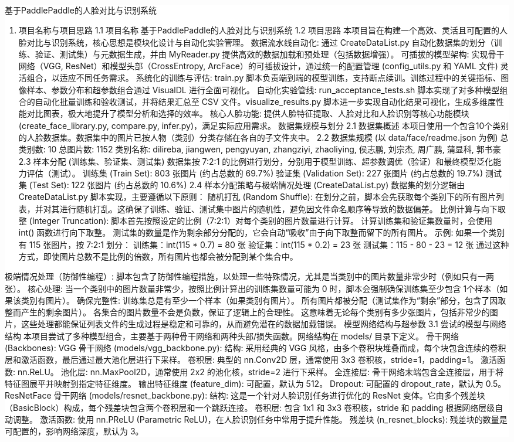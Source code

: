 基于PaddlePaddle的人脸对比与识别系统
1. 项目名称与项目思路
1.1 项目名称
基于PaddlePaddle的人脸对比与识别系统
1.2 项目思路
本项目旨在构建一个高效、灵活且可配置的人脸对比与识别系统，核心思想是模块化设计与自动化实验管理。
数据流水线自动化: 通过 CreateDataList.py 自动化数据集的划分（训练、验证、测试集）与元数据生成，并由 MyReader.py 提供高效的数据加载和预处理（包括数据增强）。
可插拔的模型架构: 实现骨干网络（VGG, ResNet）和模型头部（CrossEntropy, ArcFace）的可插拔设计，通过统一的配置管理 (config_utils.py 和 YAML 文件) 灵活组合，以适应不同任务需求。
系统化的训练与评估: train.py 脚本负责端到端的模型训练，支持断点续训。训练过程中的关键指标、图像样本、参数分布和超参数组合通过 VisualDL 进行全面可视化。
自动化实验管线: run_acceptance_tests.sh 脚本实现了对多种模型组合的自动化批量训练和验收测试，并将结果汇总至 CSV 文件。visualize_results.py 脚本进一步实现自动化结果可视化，生成多维度性能对比图表，极大地提升了模型分析和选择的效率。
核心人脸功能: 提供人脸特征提取、人脸对比和人脸识别等核心功能模块 (create_face_library.py, compare.py, infer.py)，满足实际应用需求。
 数据集规模与划分
2.1 数据集概述
本项目使用一个包含10个类别的人脸数据集。数据集中的图片已按人物（类别）分类存储在各自的子文件夹中。
2.2 数据集规模 (以 data/face/readme.json 为例)
总类别数: 10
总图片数: 1152
类别名称: dilireba, jiangwen, pengyuyan, zhangziyi, zhaoliying, 侯志鹏, 刘宗杰, 周广鹏, 蒲显科, 郭书豪
2.3 样本分配 (训练集、验证集、测试集)
数据集按 7:2:1 的比例进行划分，分别用于模型训练、超参数调优（验证）和最终模型泛化能力评估（测试）。
训练集 (Train Set): 803 张图片 (约占总数的 69.7%)
验证集 (Validation Set): 227 张图片 (约占总数的 19.7%)
测试集 (Test Set): 122 张图片 (约占总数的 10.6%)
2.4 样本分配策略与极端情况处理 (CreateDataList.py)
数据集的划分逻辑由 CreateDataList.py 脚本实现，主要遵循以下原则：
随机打乱 (Random Shuffle):
在划分之前，脚本会先获取每个类别下的所有图片列表，并对其进行随机打乱。这确保了训练、验证、测试集中图片的随机性，避免因文件命名顺序等导致的数据偏差。
比例计算与向下取整 (Integer Truncation):
脚本首先按照设定的比例（7:2:1）对每个类别的图片数量进行计算。
计算训练集和验证集数量时，会使用 int() 函数进行向下取整。
测试集的数量是作为剩余部分分配的，它会自动“吸收”由于向下取整而留下的所有图片。
示例: 如果一个类别有 115 张图片，按 7:2:1 划分：
训练集：int(115 * 0.7) = 80 张
验证集：int(115 * 0.2) = 23 张
测试集：115 - 80 - 23 = 12 张
通过这种方式，即使图片总数不是比例的倍数，所有图片也都会被分配到某个集合中。

极端情况处理（防御性编程）:
脚本包含了防御性编程措施，以处理一些特殊情况，尤其是当类别中的图片数量非常少时（例如只有一两张）。
核心处理: 当一个类别中的图片数量非常少，按照比例计算出的训练集数量可能为 0 时，脚本会强制确保训练集至少包含 1个样本（如果该类别有图片）。
确保完整性:
训练集总是有至少一个样本（如果类别有图片）。
所有图片都被分配（测试集作为“剩余”部分，包含了因取整而产生的剩余图片）。
各集合的图片数量不会是负数，保证了逻辑上的合理性。
这意味着无论每个类别有多少张图片，包括非常少的图片，这些处理都能保证列表文件的生成过程是稳定和可靠的，从而避免潜在的数据加载错误。
模型网络结构与超参数
3.1 尝试的模型与网络结构
本项目尝试了多种模型组合，主要基于两种骨干网络和两种头部/损失函数。网络结构在 models/ 目录下定义。
骨干网络 (Backbones):
VGG 骨干网络 (models/vgg_backbone.py):
结构: 采用经典的 VGG 风格，由多个卷积块堆叠而成，每个块包含连续的卷积层和激活函数，最后通过最大池化层进行下采样。
卷积层: 典型的 nn.Conv2D 层，通常使用 3x3 卷积核，stride=1，padding=1。
激活函数: nn.ReLU。
池化层: nn.MaxPool2D，通常使用 2x2 的池化核，stride=2 进行下采样。
全连接层: 骨干网络末端包含全连接层，用于将特征图展平并映射到指定特征维度。
输出特征维度 (feature_dim): 可配置，默认为 512。
Dropout: 可配置的 dropout_rate，默认为 0.5。
ResNetFace 骨干网络 (models/resnet_backbone.py):
结构: 这是一个针对人脸识别任务进行优化的 ResNet 变体。它由多个残差块（BasicBlock）构成，每个残差块包含两个卷积层和一个跳跃连接。
卷积层: 包含 1x1 和 3x3 卷积核，stride 和 padding 根据网络层级自动调整。
激活函数: 使用 nn.PReLU (Parametric ReLU)，在人脸识别任务中常用于提升性能。
残差块 (n_resnet_blocks): 残差块的数量是可配置的，影响网络深度，默认为 3。